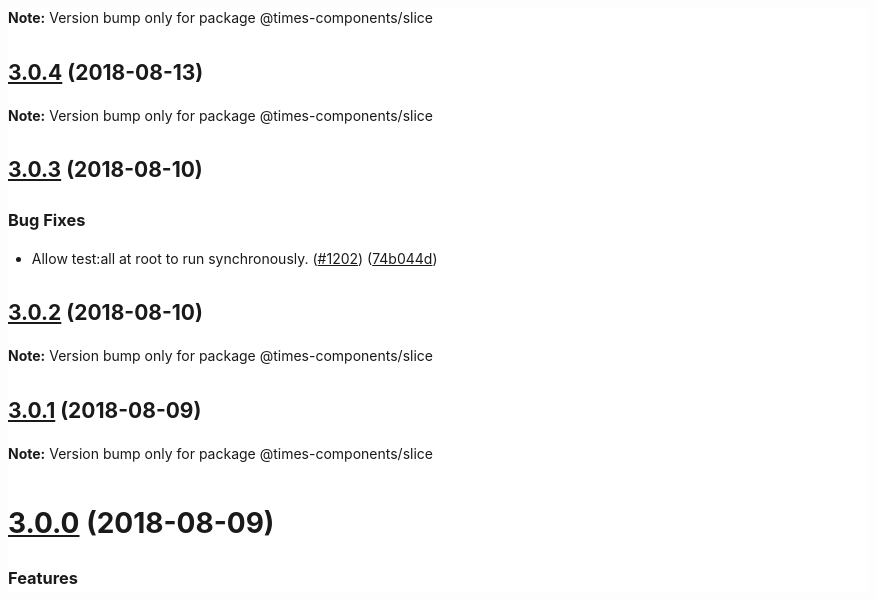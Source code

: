 **Note:** Version bump only for package @times-components/slice





<a name="3.0.4"></a>
## [3.0.4](https://github.com/newsuk/times-components/compare/@times-components/slice@3.0.3...@times-components/slice@3.0.4) (2018-08-13)

**Note:** Version bump only for package @times-components/slice





<a name="3.0.3"></a>
## [3.0.3](https://github.com/newsuk/times-components/compare/@times-components/slice@3.0.2...@times-components/slice@3.0.3) (2018-08-10)


### Bug Fixes

* Allow test:all at root to run synchronously. ([#1202](https://github.com/newsuk/times-components/issues/1202)) ([74b044d](https://github.com/newsuk/times-components/commit/74b044d))




<a name="3.0.2"></a>
## [3.0.2](https://github.com/newsuk/times-components/compare/@times-components/slice@3.0.1...@times-components/slice@3.0.2) (2018-08-10)




**Note:** Version bump only for package @times-components/slice

<a name="3.0.1"></a>
## [3.0.1](https://github.com/newsuk/times-components/compare/@times-components/slice@3.0.0...@times-components/slice@3.0.1) (2018-08-09)




**Note:** Version bump only for package @times-components/slice

<a name="3.0.0"></a>
# [3.0.0](https://github.com/newsuk/times-components/compare/@times-components/slice@2.1.1...@times-components/slice@3.0.0) (2018-08-09)


### Features
